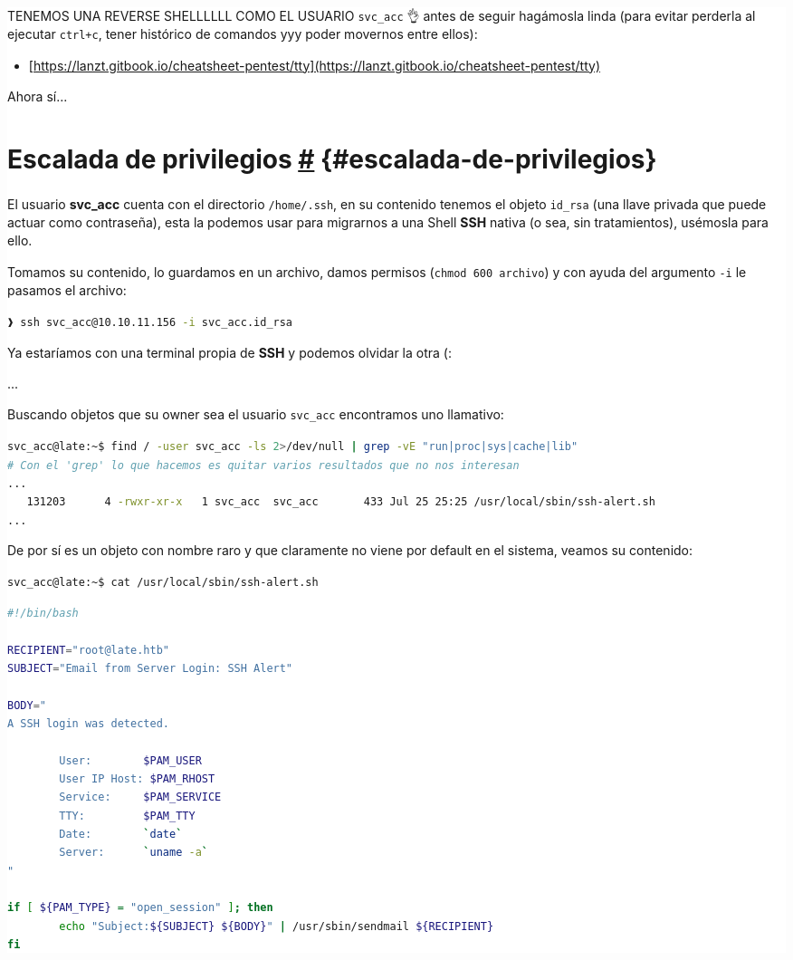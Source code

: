 TENEMOS UNA REVERSE SHELLLLLL COMO EL USUARIO `svc_acc` 👌 antes de seguir hagámosla linda (para evitar perderla al ejecutar `ctrl+c`, tener histórico de comandos yyy poder movernos entre ellos):

* [https://lanzt.gitbook.io/cheatsheet-pentest/tty](https://lanzt.gitbook.io/cheatsheet-pentest/tty)

Ahora sí...

# Escalada de privilegios [#](#escalada-de-privilegios) {#escalada-de-privilegios}

El usuario **svc_acc** cuenta con el directorio `/home/.ssh`, en su contenido tenemos el objeto `id_rsa` (una llave privada que puede actuar como contraseña), esta la podemos usar para migrarnos a una Shell **SSH** nativa (o sea, sin tratamientos), usémosla para ello.

Tomamos su contenido, lo guardamos en un archivo, damos permisos (`chmod 600 archivo`) y con ayuda del argumento `-i` le pasamos el archivo:

```bash
❱ ssh svc_acc@10.10.11.156 -i svc_acc.id_rsa
```

Ya estaríamos con una terminal propia de **SSH** y podemos olvidar la otra (:

...

Buscando objetos que su owner sea el usuario `svc_acc` encontramos uno llamativo:

```bash
svc_acc@late:~$ find / -user svc_acc -ls 2>/dev/null | grep -vE "run|proc|sys|cache|lib"
# Con el 'grep' lo que hacemos es quitar varios resultados que no nos interesan
...
   131203      4 -rwxr-xr-x   1 svc_acc  svc_acc       433 Jul 25 25:25 /usr/local/sbin/ssh-alert.sh
...
```

De por sí es un objeto con nombre raro y que claramente no viene por default en el sistema, veamos su contenido:

```bash
svc_acc@late:~$ cat /usr/local/sbin/ssh-alert.sh
```

```bash
#!/bin/bash

RECIPIENT="root@late.htb"
SUBJECT="Email from Server Login: SSH Alert"

BODY="
A SSH login was detected.

        User:        $PAM_USER
        User IP Host: $PAM_RHOST
        Service:     $PAM_SERVICE
        TTY:         $PAM_TTY
        Date:        `date`
        Server:      `uname -a`
"

if [ ${PAM_TYPE} = "open_session" ]; then
        echo "Subject:${SUBJECT} ${BODY}" | /usr/sbin/sendmail ${RECIPIENT}
fi
```
